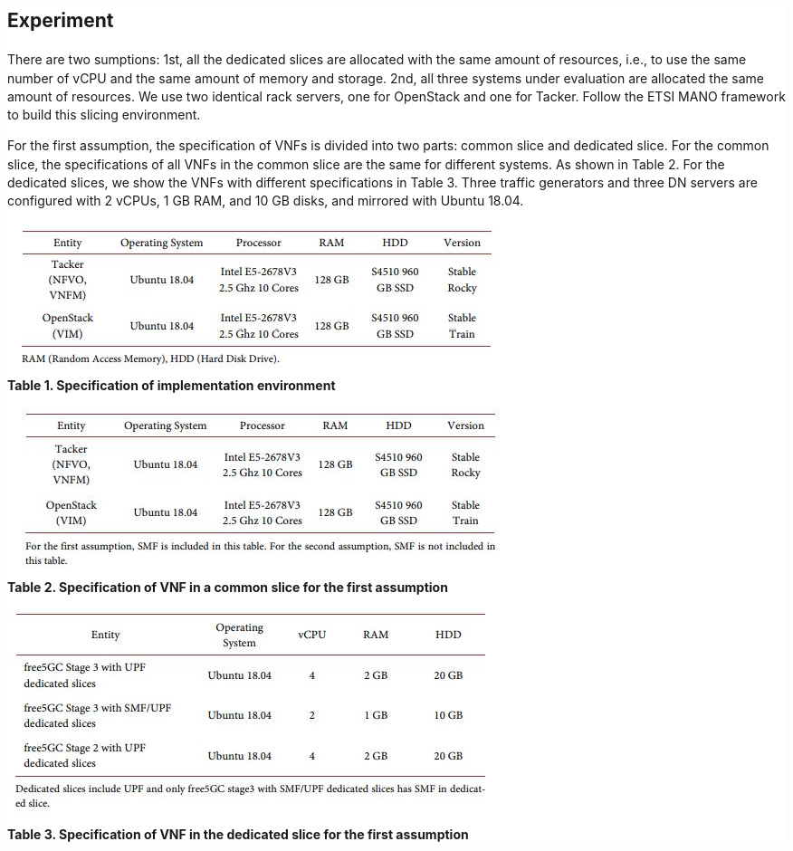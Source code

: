 

## Experiment 

There are two sumptions: 1st, all the dedicated slices are allocated with the same amount of resources, i.e., to use the same number of vCPU and the same amount of memory and storage. 2nd, all three systems under evaluation are allocated the same amount of resources. We use two identical rack servers, one for OpenStack and one for Tacker. Follow the ETSI MANO framework to build this slicing environment.


For the first assumption, the specification of VNFs is divided into two parts:  common slice and dedicated slice. For the common slice, the specifications of all VNFs in the common slice are the same for different systems. As shown in Table 2. For the dedicated slices, we show the VNFs with different specifications in Table 3. Three traffic generators and three DN servers are configured with 2 vCPUs, 1 GB RAM, and 10 GB disks, and mirrored with Ubuntu 18.04.

![](c1.JPG)
<br/>**Table 1. Specification of implementation environment**

![](c2.JPG)
<br/>**Table 2. Specification of VNF in a common slice for the first assumption**

![](c3.JPG)
<br/>**Table 3. Specification of VNF in the dedicated slice for the first assumption**
